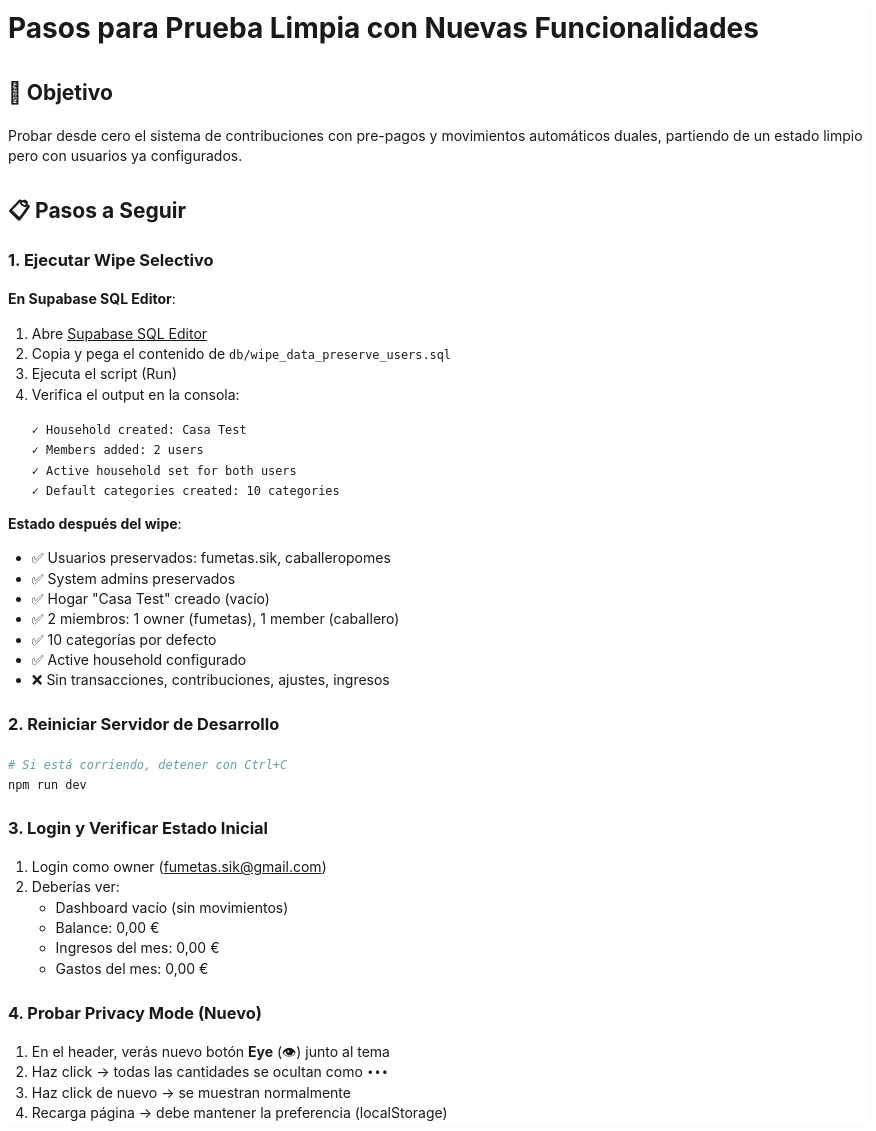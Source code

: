 # Pasos para Prueba Limpia con Nuevas Funcionalidades

## 🎯 Objetivo
Probar desde cero el sistema de contribuciones con pre-pagos y movimientos automáticos duales, partiendo de un estado limpio pero con usuarios ya configurados.

## 📋 Pasos a Seguir

### 1. Ejecutar Wipe Selectivo

**En Supabase SQL Editor**:
1. Abre [Supabase SQL Editor](https://supabase.com/dashboard/project/fizxvvtakvmmeflmbwud/sql)
2. Copia y pega el contenido de `db/wipe_data_preserve_users.sql`
3. Ejecuta el script (Run)
4. Verifica el output en la consola:
   ```
   ✓ Household created: Casa Test
   ✓ Members added: 2 users
   ✓ Active household set for both users
   ✓ Default categories created: 10 categories
   ```

**Estado después del wipe**:
- ✅ Usuarios preservados: fumetas.sik, caballeropomes
- ✅ System admins preservados
- ✅ Hogar "Casa Test" creado (vacío)
- ✅ 2 miembros: 1 owner (fumetas), 1 member (caballero)
- ✅ 10 categorías por defecto
- ✅ Active household configurado
- ❌ Sin transacciones, contribuciones, ajustes, ingresos

### 2. Reiniciar Servidor de Desarrollo

```bash
# Si está corriendo, detener con Ctrl+C
npm run dev
```

### 3. Login y Verificar Estado Inicial

1. Login como owner (fumetas.sik@gmail.com)
2. Deberías ver:
   - Dashboard vacío (sin movimientos)
   - Balance: 0,00 €
   - Ingresos del mes: 0,00 €
   - Gastos del mes: 0,00 €

### 4. Probar Privacy Mode (Nuevo)

1. En el header, verás nuevo botón **Eye** (👁️) junto al tema
2. Haz click → todas las cantidades se ocultan como `•••`
3. Haz click de nuevo → se muestran normalmente
4. Recarga página → debe mantener la preferencia (localStorage)
